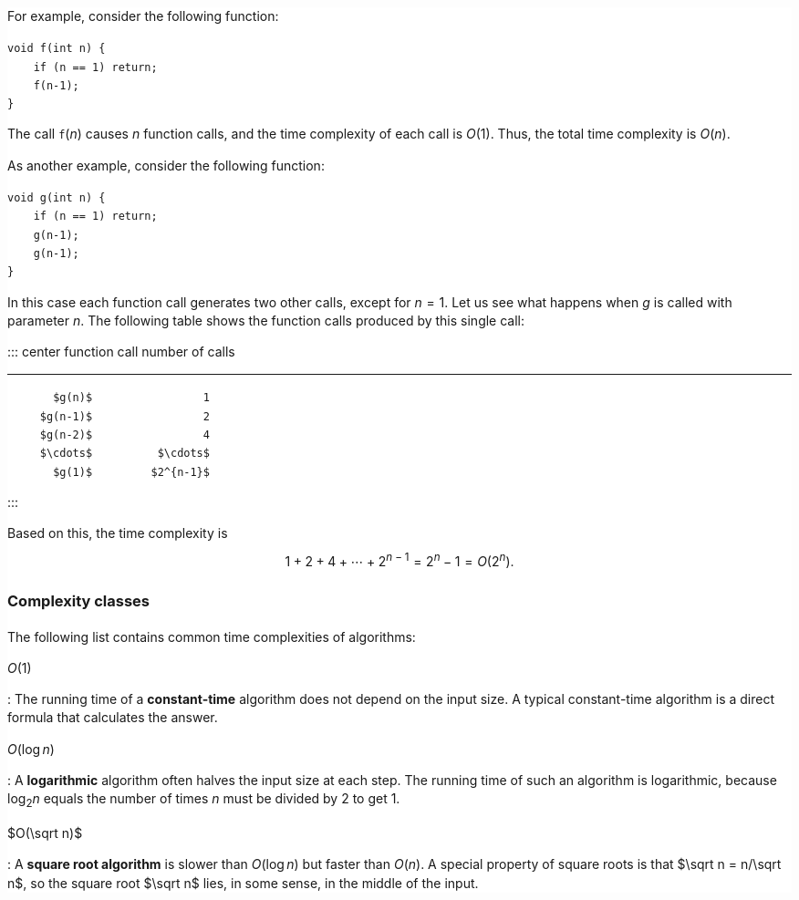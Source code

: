 For example, consider the following function:

    void f(int n) {
        if (n == 1) return;
        f(n-1);
    }

The call $\texttt{f}(n)$ causes $n$ function calls, and the time
complexity of each call is $O(1)$. Thus, the total time complexity is
$O(n)$.

As another example, consider the following function:

    void g(int n) {
        if (n == 1) return;
        g(n-1);
        g(n-1);
    }

In this case each function call generates two other calls, except for
$n=1$. Let us see what happens when $g$ is called with parameter $n$.
The following table shows the function calls produced by this single
call:

::: center
    function call   number of calls
  --------------- -----------------
           $g(n)$                 1
         $g(n-1)$                 2
         $g(n-2)$                 4
         $\cdots$          $\cdots$
           $g(1)$         $2^{n-1}$
:::

Based on this, the time complexity is
$$1+2+4+\cdots+2^{n-1} = 2^n-1 = O(2^n).$$

### Complexity classes

The following list contains common time complexities of algorithms:

$O(1)$

:   The running time of a **constant-time** algorithm does not depend on
    the input size. A typical constant-time algorithm is a direct
    formula that calculates the answer.

$O(\log n)$

:   A **logarithmic** algorithm often halves the input size at each
    step. The running time of such an algorithm is logarithmic, because
    $\log_2 n$ equals the number of times $n$ must be divided by 2 to
    get 1.

$O(\sqrt n)$

:   A **square root algorithm** is slower than $O(\log n)$ but faster
    than $O(n)$. A special property of square roots is that
    $\sqrt n = n/\sqrt n$, so the square root $\sqrt n$ lies, in some
    sense, in the middle of the input.
